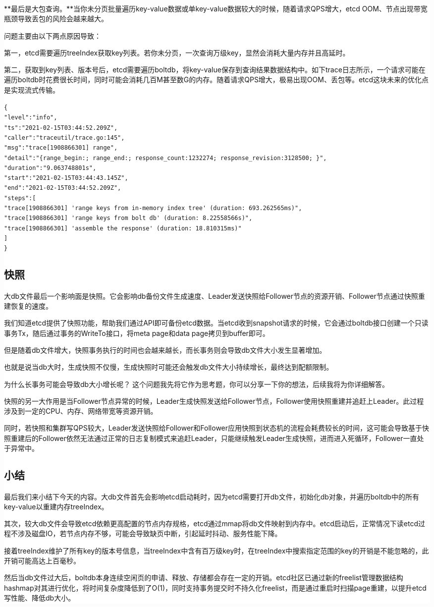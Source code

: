 **最后是大包查询。**当你未分页批量遍历key-value数据或单key-value数据较大的时候，随着请求QPS增大，etcd OOM、节点出现带宽瓶颈导致丢包的风险会越来越大。

问题主要由以下两点原因导致：

第一，etcd需要遍历treeIndex获取key列表。若你未分页，一次查询万级key，显然会消耗大量内存并且高延时。

第二，获取到key列表、版本号后，etcd需要遍历boltdb，将key-value保存到查询结果数据结构中。如下trace日志所示，一个请求可能在遍历boltdb时花费很长时间，同时可能会消耗几百M甚至数G的内存。随着请求QPS增大，极易出现OOM、丢包等。etcd这块未来的优化点是实现流式传输。

    {
    "level":"info",
    "ts":"2021-02-15T03:44:52.209Z",
    "caller":"traceutil/trace.go:145",
    "msg":"trace[1908866301] range",
    "detail":"{range_begin:; range_end:; response_count:1232274; response_revision:3128500; }",
    "duration":"9.063748801s",
    "start":"2021-02-15T03:44:43.145Z",
    "end":"2021-02-15T03:44:52.209Z",
    "steps":[
    "trace[1908866301] 'range keys from in-memory index tree' (duration: 693.262565ms)",
    "trace[1908866301] 'range keys from bolt db' (duration: 8.22558566s)",
    "trace[1908866301] 'assemble the response' (duration: 18.810315ms)"
    ]
    }
    

## 快照

大db文件最后一个影响面是快照。它会影响db备份文件生成速度、Leader发送快照给Follower节点的资源开销、Follower节点通过快照重建恢复的速度。

我们知道etcd提供了快照功能，帮助我们通过API即可备份etcd数据。当etcd收到snapshot请求的时候，它会通过boltdb接口创建一个只读事务Tx，随后通过事务的WriteTo接口，将meta page和data page拷贝到buffer即可。

但是随着db文件增大，快照事务执行的时间也会越来越长，而长事务则会导致db文件大小发生显著增加。

也就是说当db大时，生成快照不仅慢，生成快照时可能还会触发db文件大小持续增长，最终达到配额限制。

为什么长事务可能会导致db大小增长呢？ 这个问题我先将它作为思考题，你可以分享一下你的想法，后续我将为你详细解答。

快照的另一大作用是当Follower节点异常的时候，Leader生成快照发送给Follower节点，Follower使用快照重建并追赶上Leader。此过程涉及到一定的CPU、内存、网络带宽等资源开销。

同时，若快照和集群写QPS较大，Leader发送快照给Follower和Follower应用快照到状态机的流程会耗费较长的时间，这可能会导致基于快照重建后的Follower依然无法通过正常的日志复制模式来追赶Leader，只能继续触发Leader生成快照，进而进入死循环，Follower一直处于异常中。

## 小结

最后我们来小结下今天的内容。大db文件首先会影响etcd启动耗时，因为etcd需要打开db文件，初始化db对象，并遍历boltdb中的所有key-value以重建内存treeIndex。

其次，较大db文件会导致etcd依赖更高配置的节点内存规格，etcd通过mmap将db文件映射到内存中。etcd启动后，正常情况下读etcd过程不涉及磁盘IO，若节点内存不够，可能会导致缺页中断，引起延时抖动、服务性能下降。

接着treeIndex维护了所有key的版本号信息，当treeIndex中含有百万级key时，在treeIndex中搜索指定范围的key的开销是不能忽略的，此开销可能高达上百毫秒。

然后当db文件过大后，boltdb本身连续空闲页的申请、释放、存储都会存在一定的开销。etcd社区已通过新的freelist管理数据结构hashmap对其进行优化，将时间复杂度降低到了O\(1\)，同时支持事务提交时不持久化freelist，而是通过重启时扫描page重建，以提升etcd写性能、降低db大小。
